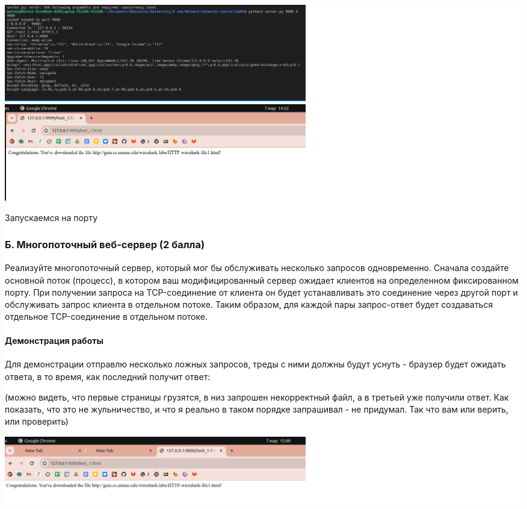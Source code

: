  <img src="images/1_2.png" width=500 />

 <img src="images/1_1.png" width=500 />

Запускаемся на порту 

### Б. Многопоточный веб-сервер (2 балла)
Реализуйте многопоточный сервер, который мог бы обслуживать несколько запросов
одновременно. Сначала создайте основной поток (процесс), в котором ваш модифицированный
сервер ожидает клиентов на определенном фиксированном порту. При получении запроса на
TCP-соединение от клиента он будет устанавливать это соединение через другой порт и
обслуживать запрос клиента в отдельном потоке. Таким образом, для каждой пары запрос-ответ
будет создаваться отдельное TCP-соединение в отдельном потоке.

#### Демонстрация работы

Для демонстрации отправлю несколько ложных запросов, треды с ними должны будут уснуть - браузер будет ожидать ответа, в то время, как последний получит ответ:

(можно видеть, что первые страницы грузятся, в низ запрошен некорректный файл, а в третьей уже получили ответ. Как показать, что это не жульничество, и что я реально в таком порядке запрашивал - не придумал. Так что вам или верить, или проверить)

 <img src="images/2_1.png" width=500 />
